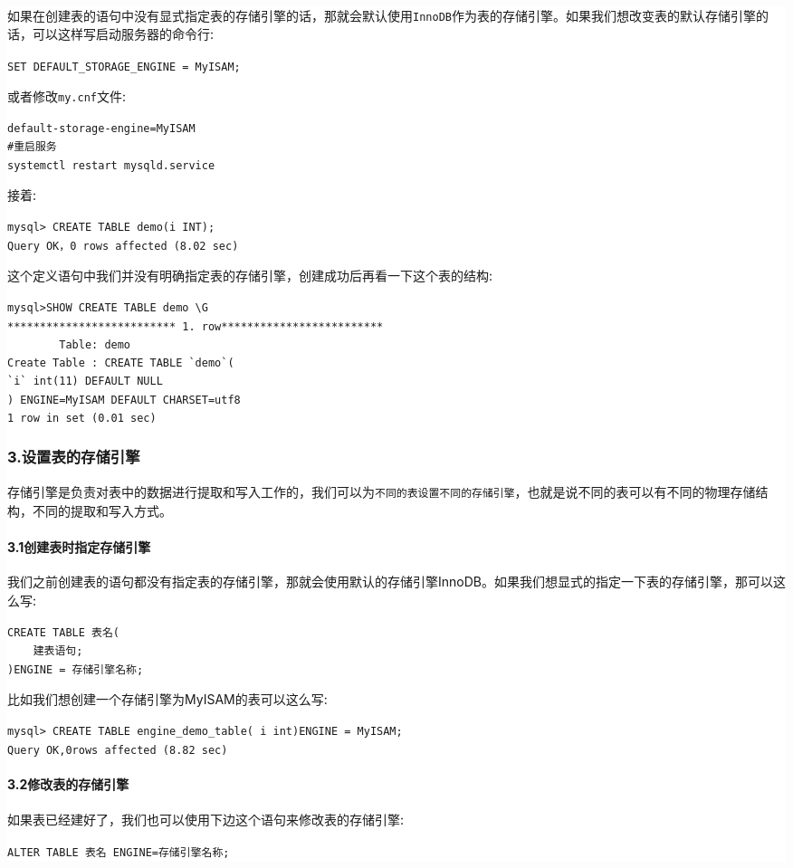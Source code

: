 如果在创建表的语句中没有显式指定表的存储引擎的话，那就会默认使用`InnoDB`作为表的存储引擎。如果我们想改变表的默认存储引擎的话，可以这样写启动服务器的命令行:

```mysql
SET DEFAULT_STORAGE_ENGINE = MyISAM;
```

或者修改`my.cnf`文件:

```properties
default-storage-engine=MyISAM
#重启服务
systemctl restart mysqld.service
```

接着:

```mysql
mysql> CREATE TABLE demo(i INT);
Query OK，0 rows affected (8.02 sec)
```

这个定义语句中我们并没有明确指定表的存储引擎，创建成功后再看一下这个表的结构:

```mysql
mysql>SHOW CREATE TABLE demo \G
************************** 1. row*************************
		Table: demo
Create Table : CREATE TABLE `demo`(
`i` int(11) DEFAULT NULL
) ENGINE=MyISAM DEFAULT CHARSET=utf8
1 row in set (0.01 sec)
```

### 3.设置表的存储引擎

存储引擎是负责对表中的数据进行提取和写入工作的，我们可以为`不同的表设置不同的存储引擎`，也就是说不同的表可以有不同的物理存储结构，不同的提取和写入方式。

#### 3.1创建表时指定存储引擎

我们之前创建表的语句都没有指定表的存储引擎，那就会使用默认的存储引擎InnoDB。如果我们想显式的指定一下表的存储引擎，那可以这么写:

```mysql
CREATE TABLE 表名(
	建表语句;
)ENGINE = 存储引擎名称;
```

比如我们想创建一个存储引擎为MyISAM的表可以这么写:

```mysql
mysql> CREATE TABLE engine_demo_table( i int)ENGINE = MyISAM;
Query OK,0rows affected (8.82 sec)
```

#### 3.2修改表的存储引擎

如果表已经建好了，我们也可以使用下边这个语句来修改表的存储引擎:

```mysql
ALTER TABLE 表名 ENGINE=存储引擎名称;
```
